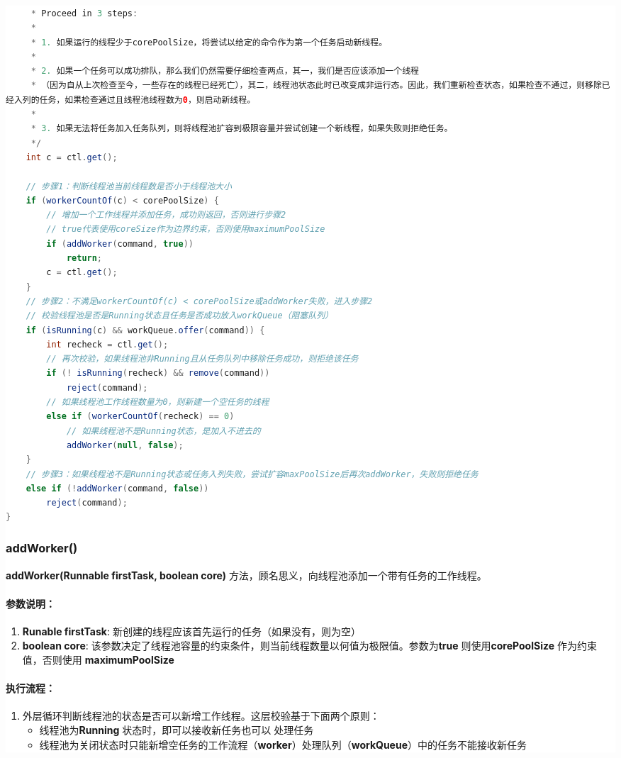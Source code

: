 ```java
     * Proceed in 3 steps:
     * 
     * 1. 如果运行的线程少于corePoolSize，将尝试以给定的命令作为第一个任务启动新线程。
     *
     * 2. 如果一个任务可以成功排队，那么我们仍然需要仔细检查两点，其一，我们是否应该添加一个线程
     * （因为自从上次检查至今，一些存在的线程已经死亡），其二，线程池状态此时已改变成非运行态。因此，我们重新检查状态，如果检查不通过，则移除已经入列的任务，如果检查通过且线程池线程数为0，则启动新线程。
     * 
     * 3. 如果无法将任务加入任务队列，则将线程池扩容到极限容量并尝试创建一个新线程，如果失败则拒绝任务。
     */
    int c = ctl.get();
   
    // 步骤1：判断线程池当前线程数是否小于线程池大小
    if (workerCountOf(c) < corePoolSize) {
        // 增加一个工作线程并添加任务，成功则返回，否则进行步骤2
        // true代表使用coreSize作为边界约束，否则使用maximumPoolSize
        if (addWorker(command, true))
            return;
        c = ctl.get();
    }
    // 步骤2：不满足workerCountOf(c) < corePoolSize或addWorker失败，进入步骤2
    // 校验线程池是否是Running状态且任务是否成功放入workQueue（阻塞队列）
    if (isRunning(c) && workQueue.offer(command)) {
        int recheck = ctl.get();
        // 再次校验，如果线程池非Running且从任务队列中移除任务成功，则拒绝该任务
        if (! isRunning(recheck) && remove(command))
            reject(command);
        // 如果线程池工作线程数量为0，则新建一个空任务的线程
        else if (workerCountOf(recheck) == 0)
            // 如果线程池不是Running状态，是加入不进去的
            addWorker(null, false);
    }
    // 步骤3：如果线程池不是Running状态或任务入列失败，尝试扩容maxPoolSize后再次addWorker，失败则拒绝任务
    else if (!addWorker(command, false))
        reject(command);
}
```


### addWorker()
**addWorker(Runnable firstTask, boolean core)** 方法，顾名思义，向线程池添加一个带有任务的工作线程。

#### 参数说明：
1. **Runable firstTask**: 新创建的线程应该首先运行的任务（如果没有，则为空）
2. **boolean core**: 该参数决定了线程池容量的约束条件，则当前线程数量以何值为极限值。参数为**true** 则使用**corePoolSize** 作为约束值，否则使用 **maximumPoolSize**


#### 执行流程：
1. 外层循环判断线程池的状态是否可以新增工作线程。这层校验基于下面两个原则：
   * 线程池为**Running** 状态时，即可以接收新任务也可以 处理任务
   * 线程池为关闭状态时只能新增空任务的工作流程（**worker**）处理队列（**workQueue**）中的任务不能接收新任务
